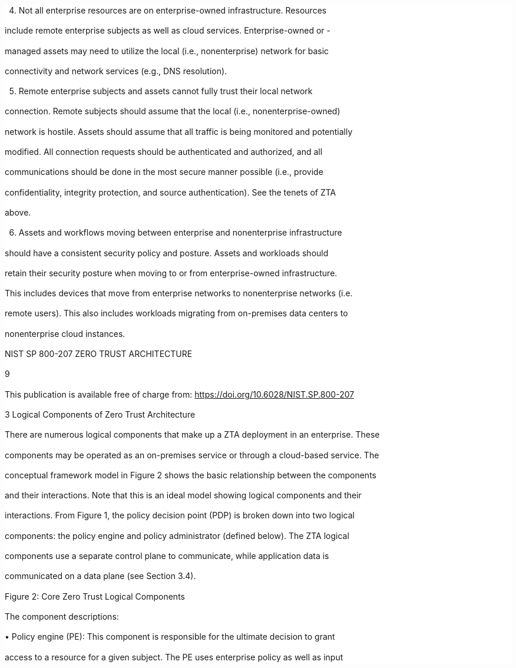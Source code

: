 4. Not all enterprise resources are on enterprise-owned infrastructure. Resources

include remote enterprise subjects as well as cloud services. Enterprise-owned or -

managed assets may need to utilize the local (i.e., nonenterprise) network for basic

connectivity and network services (e.g., DNS resolution).

5. Remote enterprise subjects and assets cannot fully trust their local network

connection. Remote subjects should assume that the local (i.e., nonenterprise-owned)

network is hostile. Assets should assume that all traffic is being monitored and potentially

modified. All connection requests should be authenticated and authorized, and all

communications should be done in the most secure manner possible (i.e., provide

confidentiality, integrity protection, and source authentication). See the tenets of ZTA

above.

6. Assets and workflows moving between enterprise and nonenterprise infrastructure

should have a consistent security policy and posture. Assets and workloads should

retain their security posture when moving to or from enterprise-owned infrastructure.

This includes devices that move from enterprise networks to nonenterprise networks (i.e.

remote users). This also includes workloads migrating from on-premises data centers to

nonenterprise cloud instances.

NIST SP 800-207 ZERO TRUST ARCHITECTURE

9

This publication is available free of charge from: https://doi.org/10.6028/NIST.SP.800-207

3 Logical Components of Zero Trust Architecture

There are numerous logical components that make up a ZTA deployment in an enterprise. These

components may be operated as an on-premises service or through a cloud-based service. The

conceptual framework model in Figure 2 shows the basic relationship between the components

and their interactions. Note that this is an ideal model showing logical components and their

interactions. From Figure 1, the policy decision point (PDP) is broken down into two logical

components: the policy engine and policy administrator (defined below). The ZTA logical

components use a separate control plane to communicate, while application data is

communicated on a data plane (see Section 3.4).

Figure 2: Core Zero Trust Logical Components

The component descriptions:

• Policy engine (PE): This component is responsible for the ultimate decision to grant

access to a resource for a given subject. The PE uses enterprise policy as well as input
